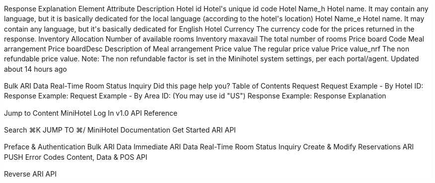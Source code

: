 </AvailRaters>
Response Explanation
Element	Attribute	Description
Hotel	id	Hotel's unique id code
Hotel	Name_h	Hotel name. It may contain any language, but it is basically dedicated for the local language (according to the hotel's location)
Hotel	Name_e	Hotel name. It may contain any language, but it's basically dedicated for English
Hotel	Currency	The currency code for the prices returned in the response.
Inventory	Allocation	Number of available rooms
Inventory	maxavail	The total number of rooms
Price	board	Code Meal arrangement
Price	boardDesc	Description of Meal arrangement
Price	value	The regular price value
Price	value_nrf	The non refundable price value. Note: The non refundable factor is set in the Minihotel system settings, per each portal/agent.
Updated about 14 hours ago

Bulk ARI Data
Real-Time Room Status Inquiry
Did this page help you?
Table of Contents
Request
Request Example - By Hotel ID:
Response Example:
Request Example - By Area ID: (You may use id "US")
Response Example:
Response Explanation


Jump to Content
MiniHotel
Log In
v1.0
API Reference

Search
⌘K
JUMP TO
⌘/
MiniHotel Documentation
Get Started
ARI API

Preface & Authentication
Bulk ARI Data
Immediate ARI Data
Real-Time Room Status Inquiry
Create & Modify Reservations
ARI PUSH
Error Codes
Content, Data & POS API

Reverse ARI API
